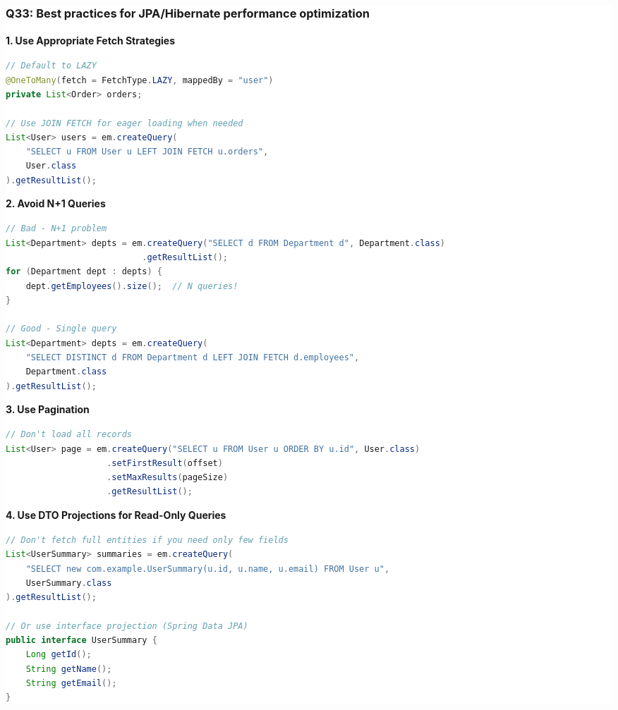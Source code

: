 ### Q33: Best practices for JPA/Hibernate performance optimization

**1. Use Appropriate Fetch Strategies**

```java
// Default to LAZY
@OneToMany(fetch = FetchType.LAZY, mappedBy = "user")
private List<Order> orders;

// Use JOIN FETCH for eager loading when needed
List<User> users = em.createQuery(
    "SELECT u FROM User u LEFT JOIN FETCH u.orders",
    User.class
).getResultList();
```

**2. Avoid N+1 Queries**

```java
// Bad - N+1 problem
List<Department> depts = em.createQuery("SELECT d FROM Department d", Department.class)
                           .getResultList();
for (Department dept : depts) {
    dept.getEmployees().size();  // N queries!
}

// Good - Single query
List<Department> depts = em.createQuery(
    "SELECT DISTINCT d FROM Department d LEFT JOIN FETCH d.employees",
    Department.class
).getResultList();
```

**3. Use Pagination**

```java
// Don't load all records
List<User> page = em.createQuery("SELECT u FROM User u ORDER BY u.id", User.class)
                    .setFirstResult(offset)
                    .setMaxResults(pageSize)
                    .getResultList();
```

**4. Use DTO Projections for Read-Only Queries**

```java
// Don't fetch full entities if you need only few fields
List<UserSummary> summaries = em.createQuery(
    "SELECT new com.example.UserSummary(u.id, u.name, u.email) FROM User u",
    UserSummary.class
).getResultList();

// Or use interface projection (Spring Data JPA)
public interface UserSummary {
    Long getId();
    String getName();
    String getEmail();
}
```
